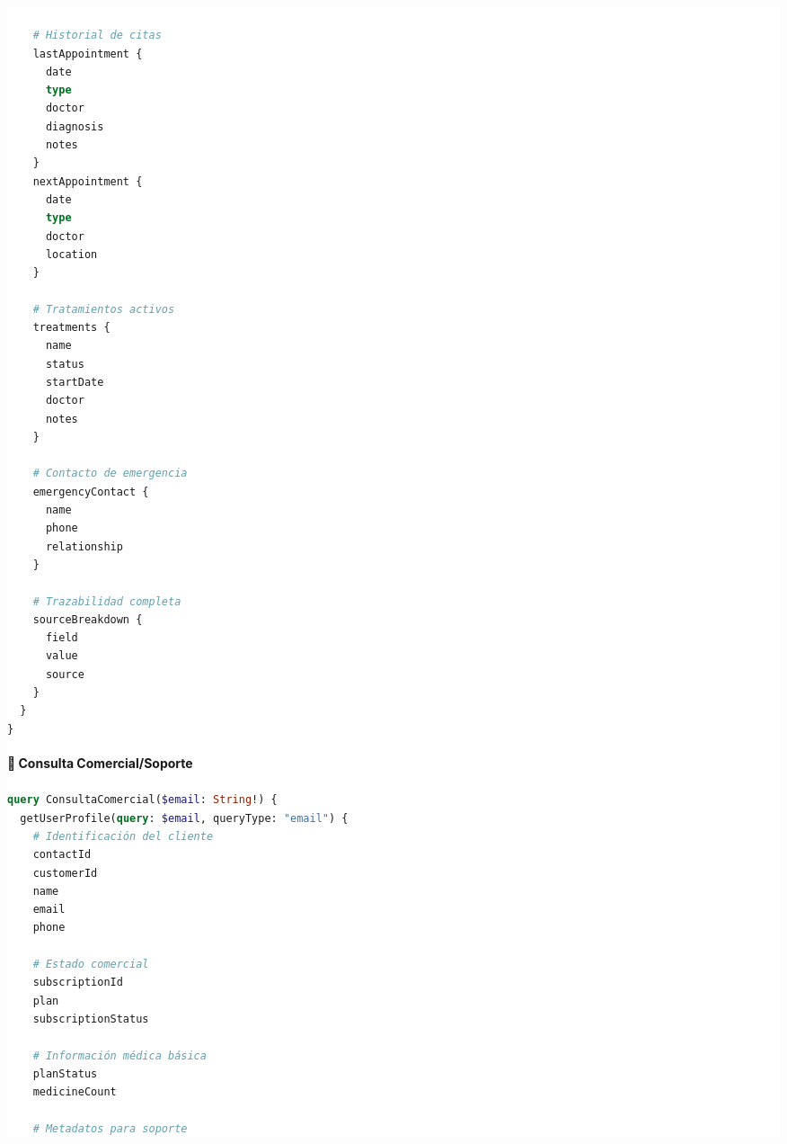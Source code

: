 ```graphql
    
    # Historial de citas
    lastAppointment {
      date
      type
      doctor
      diagnosis
      notes
    }
    nextAppointment {
      date
      type
      doctor
      location
    }
    
    # Tratamientos activos
    treatments {
      name
      status
      startDate
      doctor
      notes
    }
    
    # Contacto de emergencia
    emergencyContact {
      name
      phone
      relationship
    }
    
    # Trazabilidad completa
    sourceBreakdown {
      field
      value
      source
    }
  }
}
```

#### **💼 Consulta Comercial/Soporte**

```graphql
query ConsultaComercial($email: String!) {
  getUserProfile(query: $email, queryType: "email") {
    # Identificación del cliente
    contactId
    customerId
    name
    email
    phone
    
    # Estado comercial
    subscriptionId
    plan
    subscriptionStatus
    
    # Información médica básica
    planStatus
    medicineCount
    
    # Metadatos para soporte
```
